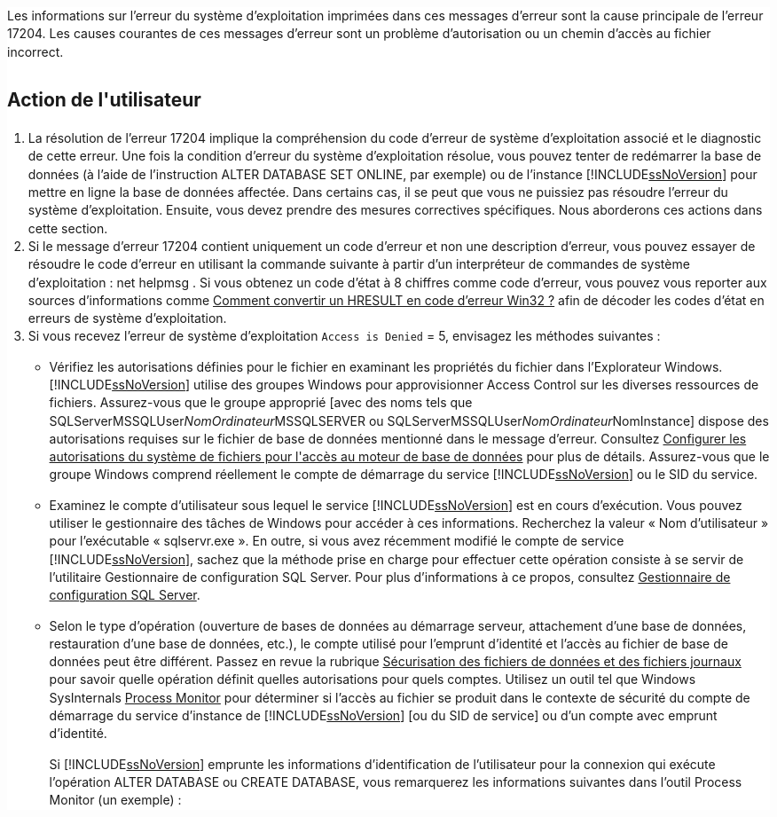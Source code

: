 Les informations sur l’erreur du système d’exploitation imprimées dans ces messages d’erreur sont la cause principale de l’erreur 17204. Les causes courantes de ces messages d’erreur sont un problème d’autorisation ou un chemin d’accès au fichier incorrect.


## <a name="user-action"></a>Action de l'utilisateur  
1. La résolution de l’erreur 17204 implique la compréhension du code d’erreur de système d’exploitation associé et le diagnostic de cette erreur. Une fois la condition d’erreur du système d’exploitation résolue, vous pouvez tenter de redémarrer la base de données (à l’aide de l’instruction ALTER DATABASE SET ONLINE, par exemple) ou de l’instance [!INCLUDE[ssNoVersion](../../includes/ssnoversion-md.md)] pour mettre en ligne la base de données affectée. Dans certains cas, il se peut que vous ne puissiez pas résoudre l’erreur du système d’exploitation. Ensuite, vous devez prendre des mesures correctives spécifiques. Nous aborderons ces actions dans cette section.
1. Si le message d’erreur 17204 contient uniquement un code d’erreur et non une description d’erreur, vous pouvez essayer de résoudre le code d’erreur en utilisant la commande suivante à partir d’un interpréteur de commandes de système d’exploitation : net helpmsg <error code>. Si vous obtenez un code d’état à 8 chiffres comme code d’erreur, vous pouvez vous reporter aux sources d’informations comme [Comment convertir un HRESULT en code d’erreur Win32 ?](https://devblogs.microsoft.com/oldnewthing/20061103-07/?p=29133) afin de décoder les codes d’état en erreurs de système d’exploitation.
1. Si vous recevez l’erreur de système d’exploitation `Access is Denied` = 5, envisagez les méthodes suivantes :
   -  Vérifiez les autorisations définies pour le fichier en examinant les propriétés du fichier dans l’Explorateur Windows. [!INCLUDE[ssNoVersion](../../includes/ssnoversion-md.md)] utilise des groupes Windows pour approvisionner Access Control sur les diverses ressources de fichiers. Assurez-vous que le groupe approprié [avec des noms tels que SQLServerMSSQLUser$NomOrdinateur$MSSQLSERVER ou SQLServerMSSQLUser$NomOrdinateur$NomInstance] dispose des autorisations requises sur le fichier de base de données mentionné dans le message d’erreur. Consultez [Configurer les autorisations du système de fichiers pour l'accès au moteur de base de données](/previous-versions/sql/2014/database-engine/configure-windows/configure-file-system-permissions-for-database-engine-access) pour plus de détails. Assurez-vous que le groupe Windows comprend réellement le compte de démarrage du service [!INCLUDE[ssNoVersion](../../includes/ssnoversion-md.md)] ou le SID du service.
   -  Examinez le compte d’utilisateur sous lequel le service [!INCLUDE[ssNoVersion](../../includes/ssnoversion-md.md)] est en cours d’exécution. Vous pouvez utiliser le gestionnaire des tâches de Windows pour accéder à ces informations. Recherchez la valeur « Nom d’utilisateur » pour l’exécutable « sqlservr.exe ». En outre, si vous avez récemment modifié le compte de service [!INCLUDE[ssNoVersion](../../includes/ssnoversion-md.md)], sachez que la méthode prise en charge pour effectuer cette opération consiste à se servir de l’utilitaire Gestionnaire de configuration SQL Server. Pour plus d’informations à ce propos, consultez [Gestionnaire de configuration SQL Server](../sql-server-configuration-manager.md). 
   -  Selon le type d’opération (ouverture de bases de données au démarrage serveur, attachement d’une base de données, restauration d’une base de données, etc.), le compte utilisé pour l’emprunt d’identité et l’accès au fichier de base de données peut être différent. Passez en revue la rubrique [Sécurisation des fichiers de données et des fichiers journaux](/previous-versions/sql/sql-server-2008-r2/ms189128(v=sql.105)) pour savoir quelle opération définit quelles autorisations pour quels comptes. Utilisez un outil tel que Windows SysInternals [Process Monitor](/sysinternals/downloads/procmon) pour déterminer si l’accès au fichier se produit dans le contexte de sécurité du compte de démarrage du service d’instance de [!INCLUDE[ssNoVersion](../../includes/ssnoversion-md.md)] [ou du SID de service] ou d’un compte avec emprunt d’identité.

      Si [!INCLUDE[ssNoVersion](../../includes/ssnoversion-md.md)] emprunte les informations d’identification de l’utilisateur pour la connexion qui exécute l’opération ALTER DATABASE ou CREATE DATABASE, vous remarquerez les informations suivantes dans l’outil Process Monitor (un exemple) :
        